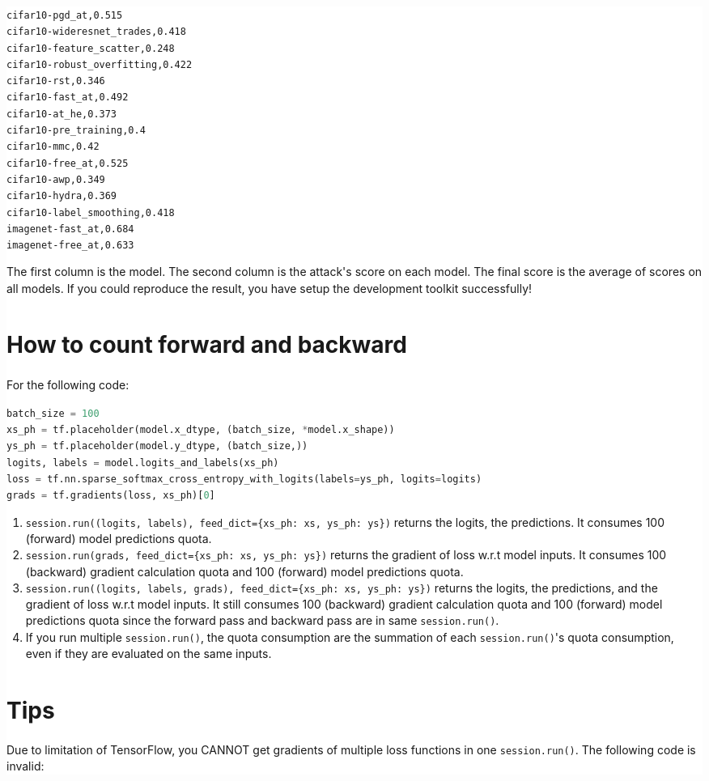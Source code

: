 ```bash
cifar10-pgd_at,0.515
cifar10-wideresnet_trades,0.418
cifar10-feature_scatter,0.248
cifar10-robust_overfitting,0.422
cifar10-rst,0.346
cifar10-fast_at,0.492
cifar10-at_he,0.373
cifar10-pre_training,0.4
cifar10-mmc,0.42
cifar10-free_at,0.525
cifar10-awp,0.349
cifar10-hydra,0.369
cifar10-label_smoothing,0.418
imagenet-fast_at,0.684
imagenet-free_at,0.633
```

The first column is the model. The second column is the attack's score on each model. The final score is the average of scores on all models. If you could reproduce the result, you have setup the development toolkit successfully!

# How to count forward and backward

For the following code:

```python
batch_size = 100
xs_ph = tf.placeholder(model.x_dtype, (batch_size, *model.x_shape))
ys_ph = tf.placeholder(model.y_dtype, (batch_size,))
logits, labels = model.logits_and_labels(xs_ph)
loss = tf.nn.sparse_softmax_cross_entropy_with_logits(labels=ys_ph, logits=logits)
grads = tf.gradients(loss, xs_ph)[0]
```

1. `session.run((logits, labels), feed_dict={xs_ph: xs, ys_ph: ys})` returns the logits, the predictions. It consumes 100 (forward) model predictions quota.
2. `session.run(grads, feed_dict={xs_ph: xs, ys_ph: ys})` returns the gradient of loss w.r.t model inputs. It consumes 100 (backward) gradient calculation quota and 100 (forward) model predictions quota.
3. `session.run((logits, labels, grads), feed_dict={xs_ph: xs, ys_ph: ys})` returns the logits, the predictions, and the gradient of loss w.r.t model inputs. It still consumes 100 (backward) gradient calculation quota and 100 (forward) model predictions quota since the forward pass and backward pass are in same `session.run()`.
4. If you run multiple `session.run()`, the quota consumption are the summation of each `session.run()`'s quota consumption, even if they are evaluated on the same inputs.

# Tips

Due to limitation of TensorFlow, you CANNOT get gradients of multiple loss functions in one `session.run()`. The following code is invalid:
